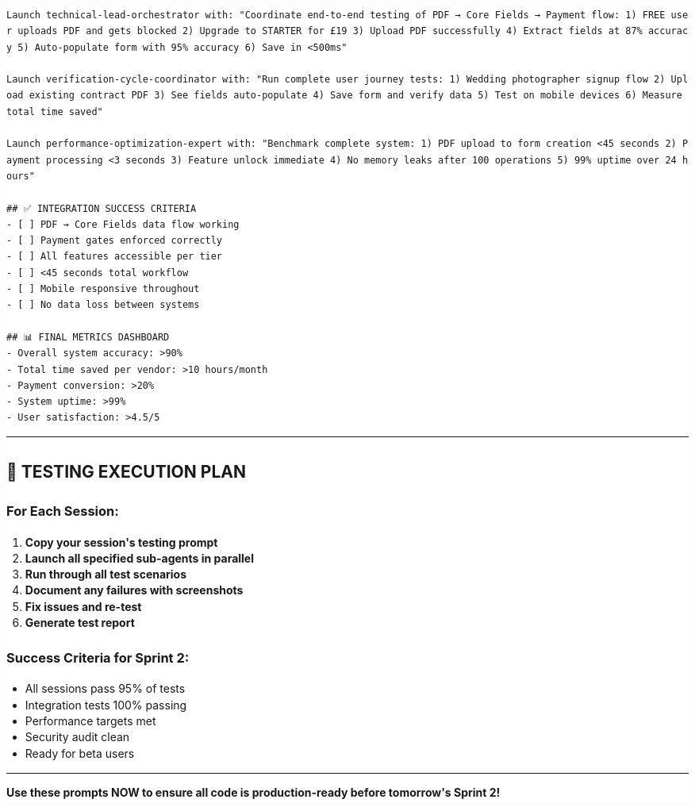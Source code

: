 ```
Launch technical-lead-orchestrator with: "Coordinate end-to-end testing of PDF → Core Fields → Payment flow: 1) FREE user uploads PDF and gets blocked 2) Upgrade to STARTER for £19 3) Upload PDF successfully 4) Extract fields at 87% accuracy 5) Auto-populate form with 95% accuracy 6) Save in <500ms"

Launch verification-cycle-coordinator with: "Run complete user journey tests: 1) Wedding photographer signup flow 2) Upload existing contract PDF 3) See fields auto-populate 4) Save form and verify data 5) Test on mobile devices 6) Measure total time saved"

Launch performance-optimization-expert with: "Benchmark complete system: 1) PDF upload to form creation <45 seconds 2) Payment processing <3 seconds 3) Feature unlock immediate 4) No memory leaks after 100 operations 5) 99% uptime over 24 hours"

## ✅ INTEGRATION SUCCESS CRITERIA
- [ ] PDF → Core Fields data flow working
- [ ] Payment gates enforced correctly
- [ ] All features accessible per tier
- [ ] <45 seconds total workflow
- [ ] Mobile responsive throughout
- [ ] No data loss between systems

## 📊 FINAL METRICS DASHBOARD
- Overall system accuracy: >90%
- Total time saved per vendor: >10 hours/month
- Payment conversion: >20%
- System uptime: >99%
- User satisfaction: >4.5/5
```

---

## 🚀 TESTING EXECUTION PLAN

### **For Each Session:**

1. **Copy your session's testing prompt**
2. **Launch all specified sub-agents in parallel**
3. **Run through all test scenarios**
4. **Document any failures with screenshots**
5. **Fix issues and re-test**
6. **Generate test report**

### **Success Criteria for Sprint 2:**
- All sessions pass 95% of tests
- Integration tests 100% passing
- Performance targets met
- Security audit clean
- Ready for beta users

---

**Use these prompts NOW to ensure all code is production-ready before tomorrow's Sprint 2!**